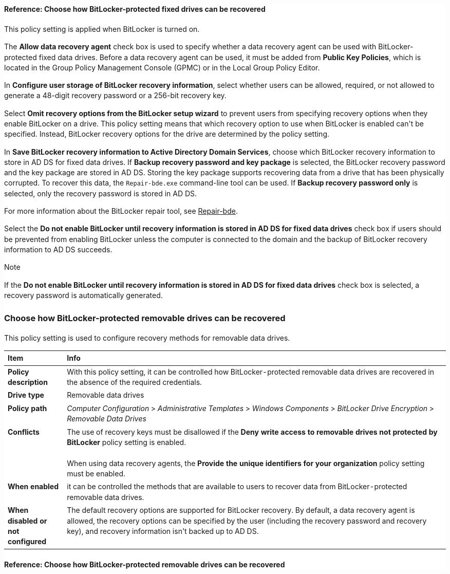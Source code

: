 #### Reference: Choose how BitLocker-protected fixed drives can be recovered

This policy setting is applied when BitLocker is turned on.

The **Allow data recovery agent** check box is used to specify whether a data recovery agent can be used with BitLocker-protected fixed data drives. Before a data recovery agent can be used, it must be added from **Public Key Policies**, which is located in the Group Policy Management Console (GPMC) or in the Local Group Policy Editor.

In **Configure user storage of BitLocker recovery information**, select whether users can be allowed, required, or not allowed to generate a 48-digit recovery password or a 256-bit recovery key.

Select **Omit recovery options from the BitLocker setup wizard** to prevent users from specifying recovery options when they enable BitLocker on a drive. This policy setting means that which recovery option to use when BitLocker is enabled can't be specified. Instead, BitLocker recovery options for the drive are determined by the policy setting.

In **Save BitLocker recovery information to Active Directory Domain Services**, choose which BitLocker recovery information to store in AD DS for fixed data drives. If **Backup recovery password and key package** is selected, the BitLocker recovery password and the key package are stored in AD DS. Storing the key package supports recovering data from a drive that has been physically corrupted. To recover this data, the `Repair-bde.exe` command-line tool can be used. If **Backup recovery password only** is selected, only the recovery password is stored in AD DS.

For more information about the BitLocker repair tool, see [Repair-bde](/windows-server/administration/windows-commands/repair-bde).

Select the **Do not enable BitLocker until recovery information is stored in AD DS for fixed data drives** check box if users should be prevented from enabling BitLocker unless the computer is connected to the domain and the backup of BitLocker recovery information to AD DS succeeds.

> [!NOTE]
> If the **Do not enable BitLocker until recovery information is stored in AD DS for fixed data drives** check box is selected, a recovery password is automatically generated.

### Choose how BitLocker-protected removable drives can be recovered

This policy setting is used to configure recovery methods for removable data drives.

|  Item  | Info |
|:---|:---|
|**Policy description**|With this policy setting, it can be controlled how BitLocker-protected removable data drives are recovered in the absence of the required credentials.|
|**Drive type**|Removable data drives|
|**Policy path**|*Computer Configuration* > *Administrative Templates* > *Windows Components* > *BitLocker Drive Encryption* > *Removable Data Drives*|
|**Conflicts**|The use of recovery keys must be disallowed if the **Deny write access to removable drives not protected by BitLocker** policy setting is enabled. </br> </br>When using data recovery agents, the **Provide the unique identifiers for your organization** policy setting must be enabled.|
|**When enabled**|it can be controlled the methods that are available to users to recover data from BitLocker-protected removable data drives.|
|**When disabled or not configured**|The default recovery options are supported for BitLocker recovery. By default, a data recovery agent is allowed, the recovery options can be specified by the user (including the recovery password and recovery key), and recovery information isn't backed up to AD DS.|

#### Reference: Choose how BitLocker-protected removable drives can be recovered
